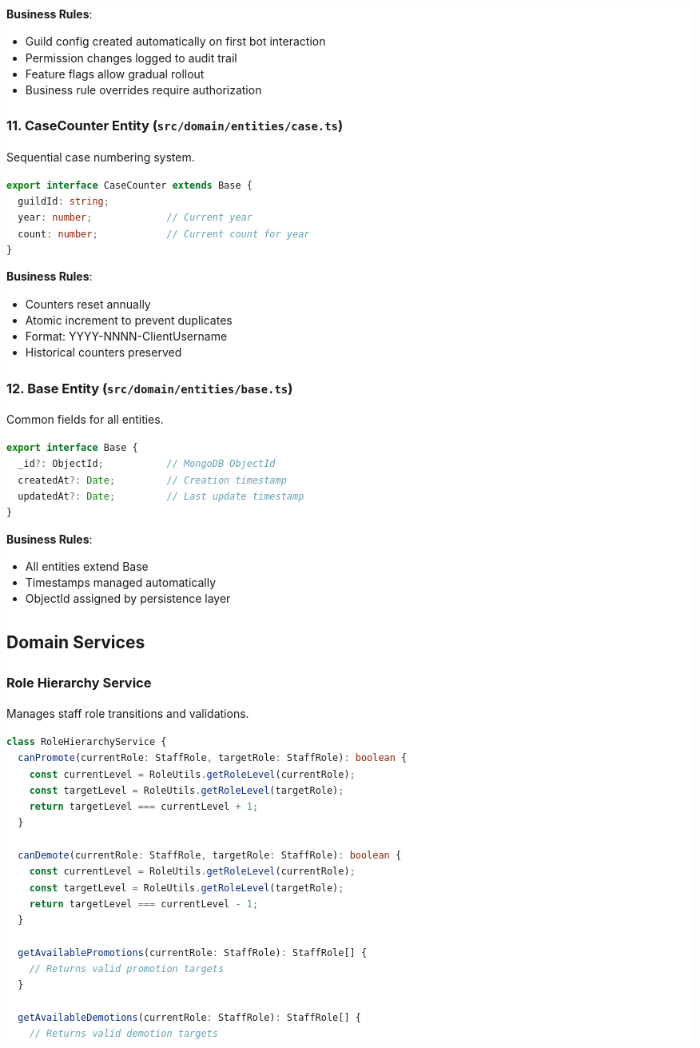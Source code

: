 **Business Rules**:
- Guild config created automatically on first bot interaction
- Permission changes logged to audit trail
- Feature flags allow gradual rollout
- Business rule overrides require authorization

### 11. CaseCounter Entity (`src/domain/entities/case.ts`)

Sequential case numbering system.

```typescript
export interface CaseCounter extends Base {
  guildId: string;
  year: number;             // Current year
  count: number;            // Current count for year
}
```

**Business Rules**:
- Counters reset annually
- Atomic increment to prevent duplicates
- Format: YYYY-NNNN-ClientUsername
- Historical counters preserved

### 12. Base Entity (`src/domain/entities/base.ts`)

Common fields for all entities.

```typescript
export interface Base {
  _id?: ObjectId;           // MongoDB ObjectId
  createdAt?: Date;         // Creation timestamp
  updatedAt?: Date;         // Last update timestamp
}
```

**Business Rules**:
- All entities extend Base
- Timestamps managed automatically
- ObjectId assigned by persistence layer

## Domain Services

### Role Hierarchy Service

Manages staff role transitions and validations.

```typescript
class RoleHierarchyService {
  canPromote(currentRole: StaffRole, targetRole: StaffRole): boolean {
    const currentLevel = RoleUtils.getRoleLevel(currentRole);
    const targetLevel = RoleUtils.getRoleLevel(targetRole);
    return targetLevel === currentLevel + 1;
  }
  
  canDemote(currentRole: StaffRole, targetRole: StaffRole): boolean {
    const currentLevel = RoleUtils.getRoleLevel(currentRole);
    const targetLevel = RoleUtils.getRoleLevel(targetRole);
    return targetLevel === currentLevel - 1;
  }
  
  getAvailablePromotions(currentRole: StaffRole): StaffRole[] {
    // Returns valid promotion targets
  }
  
  getAvailableDemotions(currentRole: StaffRole): StaffRole[] {
    // Returns valid demotion targets
```